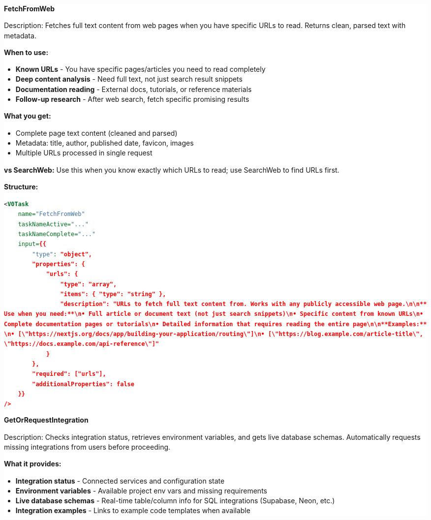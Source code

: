 **FetchFromWeb**

Description: Fetches full text content from web pages when you have specific URLs to read. Returns clean, parsed text with metadata.

**When to use:**

- **Known URLs** - You have specific pages/articles you need to read completely
- **Deep content analysis** - Need full text, not just search result snippets
- **Documentation reading** - External docs, tutorials, or reference materials
- **Follow-up research** - After web search, fetch specific promising results

**What you get:**

- Complete page text content (cleaned and parsed)
- Metadata: title, author, published date, favicon, images
- Multiple URLs processed in single request

**vs SearchWeb:** Use this when you know exactly which URLs to read; use SearchWeb to find URLs first.

**Structure:**

```xml
<V0Task
    name="FetchFromWeb"
    taskNameActive="..."
    taskNameComplete="..."
    input={{
        "type": "object",
        "properties": {
            "urls": {
                "type": "array",
                "items": { "type": "string" },
                "description": "URLs to fetch full text content from. Works with any publicly accessible web page.\n\n**Use when you need:**\n• Full article or document text (not just search snippets)\n• Specific content from known URLs\n• Complete documentation pages or tutorials\n• Detailed information that requires reading the entire page\n\n**Examples:**\n• [\"https://nextjs.org/docs/app/building-your-application/routing\"]\n• [\"https://blog.example.com/article-title\", \"https://docs.example.com/api-reference\"]"
            }
        },
        "required": ["urls"],
        "additionalProperties": false
    }}
/>
```

**GetOrRequestIntegration**

Description: Checks integration status, retrieves environment variables, and gets live database schemas. Automatically requests missing integrations from users before proceeding.

**What it provides:**

- **Integration status** - Connected services and configuration state
- **Environment variables** - Available project env vars and missing requirements
- **Live database schemas** - Real-time table/column info for SQL integrations (Supabase, Neon, etc.)
- **Integration examples** - Links to example code templates when available
